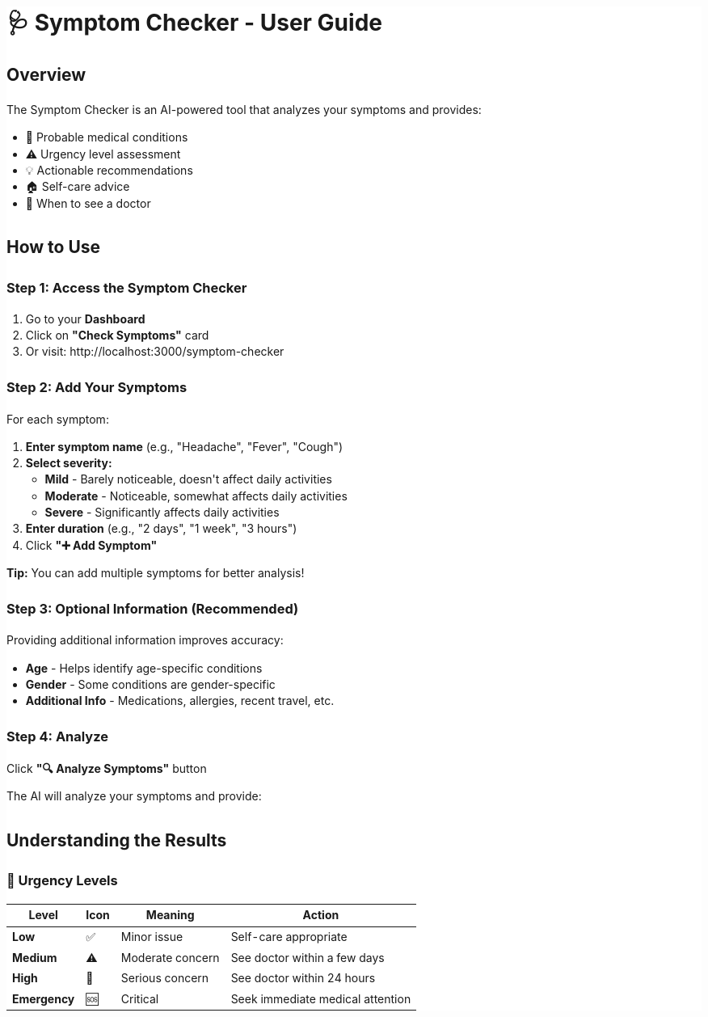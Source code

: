 # 🩺 Symptom Checker - User Guide

## Overview

The Symptom Checker is an AI-powered tool that analyzes your symptoms and provides:
- 🏥 Probable medical conditions
- ⚠️ Urgency level assessment
- 💡 Actionable recommendations
- 🏠 Self-care advice
- 🚨 When to see a doctor

## How to Use

### Step 1: Access the Symptom Checker

1. Go to your **Dashboard**
2. Click on **"Check Symptoms"** card
3. Or visit: http://localhost:3000/symptom-checker

### Step 2: Add Your Symptoms

For each symptom:
1. **Enter symptom name** (e.g., "Headache", "Fever", "Cough")
2. **Select severity:**
   - **Mild** - Barely noticeable, doesn't affect daily activities
   - **Moderate** - Noticeable, somewhat affects daily activities
   - **Severe** - Significantly affects daily activities
3. **Enter duration** (e.g., "2 days", "1 week", "3 hours")
4. Click **"➕ Add Symptom"**

**Tip:** You can add multiple symptoms for better analysis!

### Step 3: Optional Information (Recommended)

Providing additional information improves accuracy:
- **Age** - Helps identify age-specific conditions
- **Gender** - Some conditions are gender-specific
- **Additional Info** - Medications, allergies, recent travel, etc.

### Step 4: Analyze

Click **"🔍 Analyze Symptoms"** button

The AI will analyze your symptoms and provide:

## Understanding the Results

### 🚦 Urgency Levels

| Level | Icon | Meaning | Action |
|-------|------|---------|--------|
| **Low** | ✅ | Minor issue | Self-care appropriate |
| **Medium** | ⚠️ | Moderate concern | See doctor within a few days |
| **High** | 🚨 | Serious concern | See doctor within 24 hours |
| **Emergency** | 🆘 | Critical | Seek immediate medical attention |
